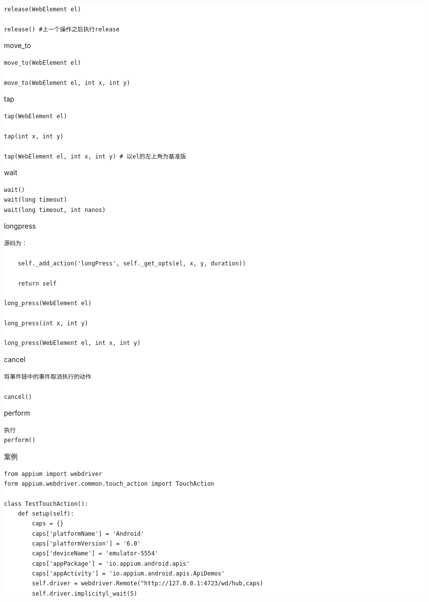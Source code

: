     release(WebElement el)
    
    release() #上一个操作之后执行release

move_to

    move_to(WebElement el)
    
    move_to(WebElement el, int x, int y)

tap

    tap(WebElement el)
    
    tap(int x, int y)
    
    tap(WebElement el, int x, int y) # 以el的左上角为基准版
    
wait

    wait()
    wait(long timeout)
    wait(long timeout, int nanos)
    
longpress

    源码为：
    
        self._add_action('longPress', self._get_opts(el, x, y, duration))
        
        return self
        
    long_press(WebElement el)
    
    long_press(int x, int y)
    
    long_press(WebElement el, int x, int y)
    
cancel

    将事件链中的事件取消执行的动作
    
    cancel()
    
perform
    
    执行
    perform()
    
案例
    
    from appium import webdriver
    form appium.webdriver.common.touch_action import TouchAction
    
    class TestTouchAction():
        def setup(self):
            caps = {}
            caps['platformName'] = 'Android'
            caps['platformVersion'] = '6.0'
            caps['deviceName'] = 'emulator-5554'
            caps['appPackage'] = 'io.appium.android.apis'
            caps['appActivity'] = 'io.appium.android.apis.ApiDemos'
            self.driver = webdriver.Remote("http://127.0.0.1:4723/wd/hub,caps)
            self.driver.implicityl_wait(5)
